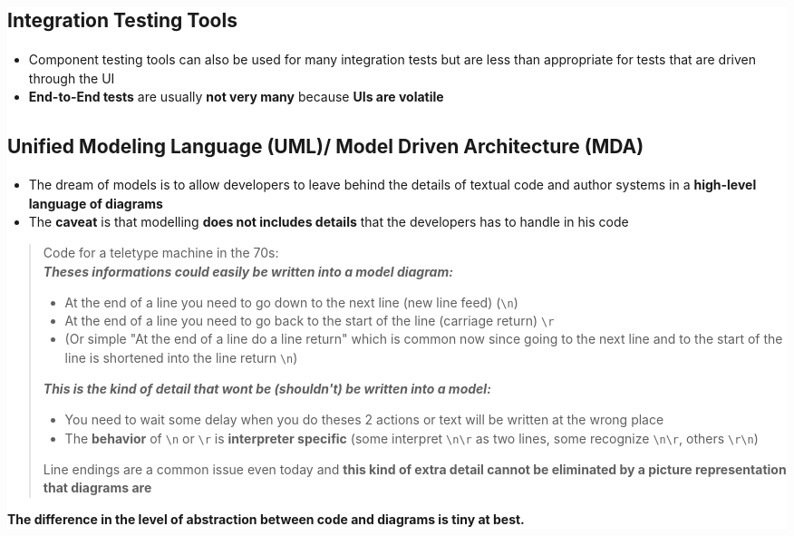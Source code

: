 ## Integration Testing Tools
- Component testing tools can also be used for many integration tests but are less than appropriate for tests that are driven through the UI
- __End-to-End tests__ are usually __not very many__ because __UIs are volatile__

## Unified Modeling Language (UML)/ Model Driven Architecture (MDA)
- The dream of models is to allow developers to leave behind the details of textual code and author systems in a __high-level language of diagrams__
- The __caveat__ is that modelling __does not includes details__ that the developers has to handle in his code

> Code for a teletype machine in the 70s:  
> ***Theses informations could easily be written into a model diagram:***
> - At the end of a line you need to go down to the next line (new line feed) (`\n`)
> - At the end of a line you need to go back to the start of the line (carriage return) `\r`
> - (Or simple "At the end of a line do a line return" which is common now since going to the next line and to the start of the line is shortened into the line return `\n`)
>
> ***This is the kind of __detail that wont be (shouldn't) be written into a model__:***
> - You need to wait some delay when you do theses 2 actions or text will be written at the wrong place
> - The __behavior__ of `\n` or `\r` is __interpreter specific__ (some interpret `\n\r` as two lines, some recognize `\n\r`, others `\r\n`)
> 
> Line endings are a common issue even today and __this kind of extra detail cannot be eliminated by a picture representation that diagrams are__

__The difference in the level of abstraction between code and diagrams is tiny at best.__

